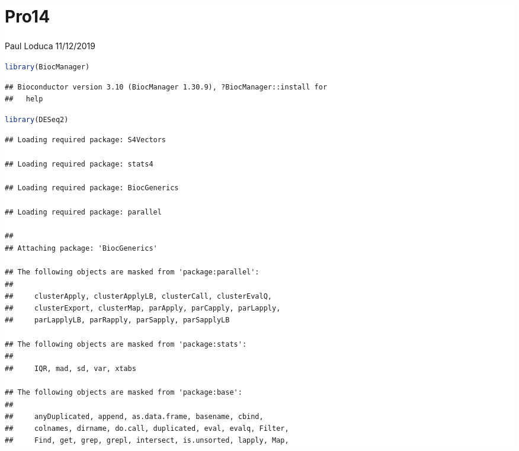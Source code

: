 Pro14
================
Paul Loduca
11/12/2019

``` r
library(BiocManager)
```

    ## Bioconductor version 3.10 (BiocManager 1.30.9), ?BiocManager::install for
    ##   help

``` r
library(DESeq2)
```

    ## Loading required package: S4Vectors

    ## Loading required package: stats4

    ## Loading required package: BiocGenerics

    ## Loading required package: parallel

    ## 
    ## Attaching package: 'BiocGenerics'

    ## The following objects are masked from 'package:parallel':
    ## 
    ##     clusterApply, clusterApplyLB, clusterCall, clusterEvalQ,
    ##     clusterExport, clusterMap, parApply, parCapply, parLapply,
    ##     parLapplyLB, parRapply, parSapply, parSapplyLB

    ## The following objects are masked from 'package:stats':
    ## 
    ##     IQR, mad, sd, var, xtabs

    ## The following objects are masked from 'package:base':
    ## 
    ##     anyDuplicated, append, as.data.frame, basename, cbind,
    ##     colnames, dirname, do.call, duplicated, eval, evalq, Filter,
    ##     Find, get, grep, grepl, intersect, is.unsorted, lapply, Map,